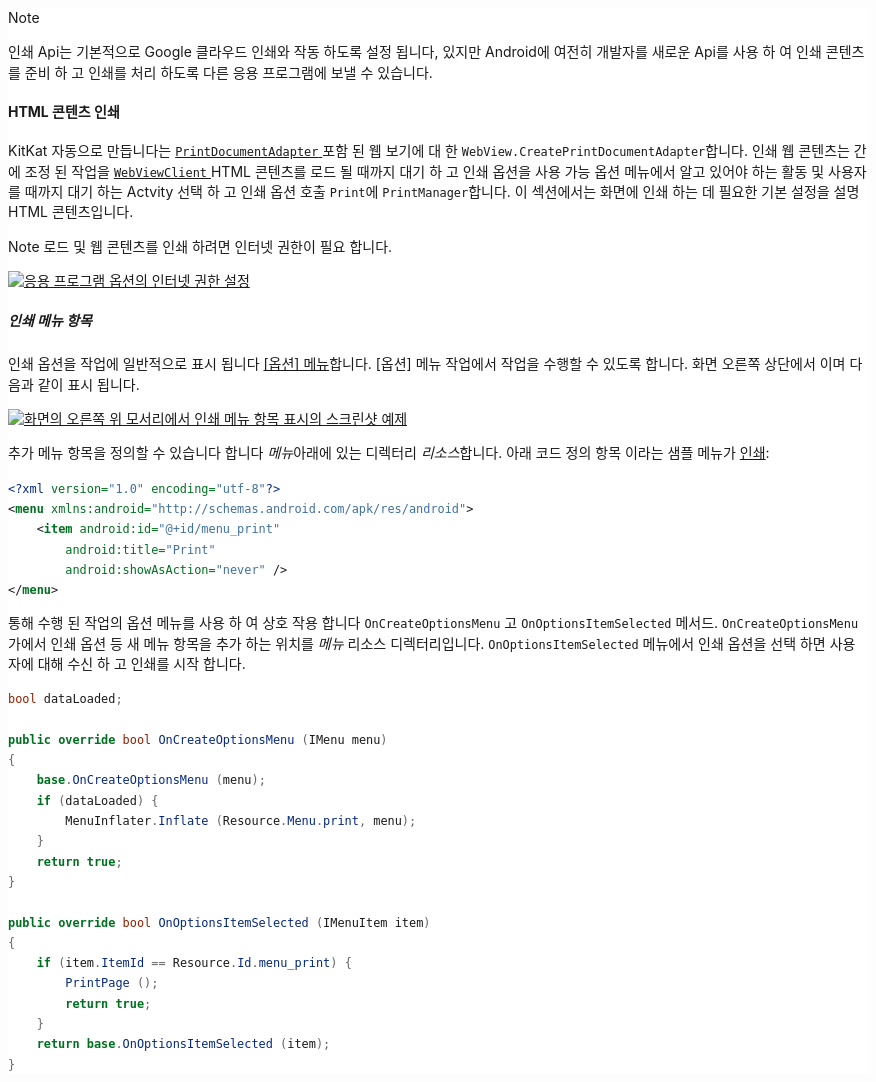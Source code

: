 
> [!NOTE]
> 인쇄 Api는 기본적으로 Google 클라우드 인쇄와 작동 하도록 설정 됩니다, 있지만 Android에 여전히 개발자를 새로운 Api를 사용 하 여 인쇄 콘텐츠를 준비 하 고 인쇄를 처리 하도록 다른 응용 프로그램에 보낼 수 있습니다.



#### <a name="printing-html-content"></a>HTML 콘텐츠 인쇄

KitKat 자동으로 만듭니다는 [ `PrintDocumentAdapter` ](https://developer.xamarin.com/api/type/Android.Print.PrintDocumentAdapter/) 포함 된 웹 보기에 대 한 `WebView.CreatePrintDocumentAdapter`합니다. 인쇄 웹 콘텐츠는 간에 조정 된 작업을 [ `WebViewClient` ](https://developer.xamarin.com/api/type/Android.Webkit.WebViewClient/) HTML 콘텐츠를 로드 될 때까지 대기 하 고 인쇄 옵션을 사용 가능 옵션 메뉴에서 알고 있어야 하는 활동 및 사용자를 때까지 대기 하는 Actvity 선택 하 고 인쇄 옵션 호출 `Print`에 `PrintManager`합니다. 이 섹션에서는 화면에 인쇄 하는 데 필요한 기본 설정을 설명 HTML 콘텐츠입니다.

Note 로드 및 웹 콘텐츠를 인쇄 하려면 인터넷 권한이 필요 합니다.

[![응용 프로그램 옵션의 인터넷 권한 설정](kitkat-images/internet.png)](kitkat-images/internet.png#lightbox)

##### <a name="print-menu-item"></a>인쇄 메뉴 항목

인쇄 옵션을 작업에 일반적으로 표시 됩니다 [[옵션] 메뉴](http://developer.android.com/guide/topics/ui/menus.html#options-menu)합니다.
[옵션] 메뉴 작업에서 작업을 수행할 수 있도록 합니다. 화면 오른쪽 상단에서 이며 다음과 같이 표시 됩니다.

[![화면의 오른쪽 위 모서리에서 인쇄 메뉴 항목 표시의 스크린샷 예제](kitkat-images/menu.png)](kitkat-images/menu.png#lightbox)


추가 메뉴 항목을 정의할 수 있습니다 합니다 *메뉴*아래에 있는 디렉터리 *리소스*합니다. 아래 코드 정의 항목 이라는 샘플 메뉴가 [인쇄](https://developer.xamarin.com/api/type/Android.Print.PrintManager/):

```xml
<?xml version="1.0" encoding="utf-8"?>
<menu xmlns:android="http://schemas.android.com/apk/res/android">
    <item android:id="@+id/menu_print"
        android:title="Print"
        android:showAsAction="never" />
</menu>
```

통해 수행 된 작업의 옵션 메뉴를 사용 하 여 상호 작용 합니다 `OnCreateOptionsMenu` 고 `OnOptionsItemSelected` 메서드.
`OnCreateOptionsMenu` 가에서 인쇄 옵션 등 새 메뉴 항목을 추가 하는 위치를 *메뉴* 리소스 디렉터리입니다.
`OnOptionsItemSelected` 메뉴에서 인쇄 옵션을 선택 하면 사용자에 대해 수신 하 고 인쇄를 시작 합니다.

```csharp
bool dataLoaded;

public override bool OnCreateOptionsMenu (IMenu menu)
{
    base.OnCreateOptionsMenu (menu);
    if (dataLoaded) {
        MenuInflater.Inflate (Resource.Menu.print, menu);
    }
    return true;
}

public override bool OnOptionsItemSelected (IMenuItem item)
{
    if (item.ItemId == Resource.Id.menu_print) {
        PrintPage ();
        return true;
    }
    return base.OnOptionsItemSelected (item);
}
```
